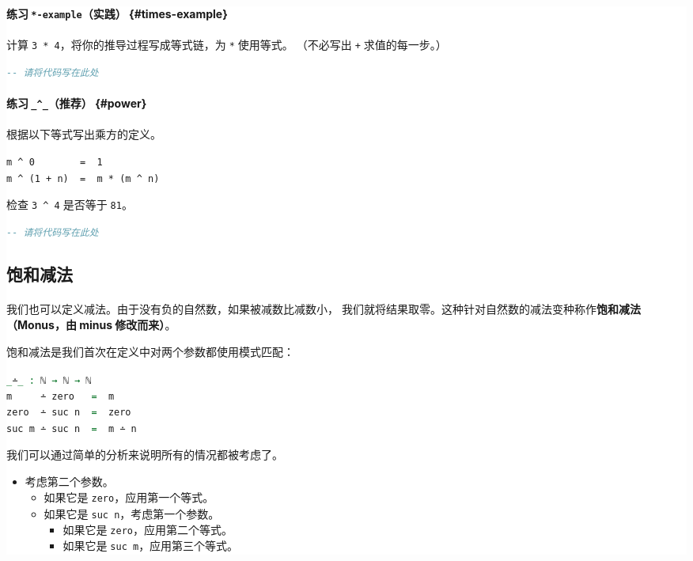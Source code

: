

#### 练习 `*-example`（实践） {#times-example}



计算 `3 * 4`，将你的推导过程写成等式链，为 `*` 使用等式。
（不必写出 `+` 求值的每一步。）



```agda
-- 请将代码写在此处
```



#### 练习 `_^_`（推荐） {#power}



根据以下等式写出乘方的定义。

    m ^ 0        =  1
    m ^ (1 + n)  =  m * (m ^ n)



检查 `3 ^ 4` 是否等于 `81`。



```agda
-- 请将代码写在此处
```



## 饱和减法



我们也可以定义减法。由于没有负的自然数，如果被减数比减数小，
我们就将结果取零。这种针对自然数的减法变种称作**饱和减法（Monus，由 minus 修改而来）**。



饱和减法是我们首次在定义中对两个参数都使用模式匹配：

```agda
_∸_ : ℕ → ℕ → ℕ
m     ∸ zero   =  m
zero  ∸ suc n  =  zero
suc m ∸ suc n  =  m ∸ n
```



我们可以通过简单的分析来说明所有的情况都被考虑了。



  * 考虑第二个参数。
    + 如果它是 `zero`，应用第一个等式。
    + 如果它是 `suc n`，考虑第一个参数。
      - 如果它是 `zero`，应用第二个等式。
      - 如果它是 `suc m`，应用第三个等式。
